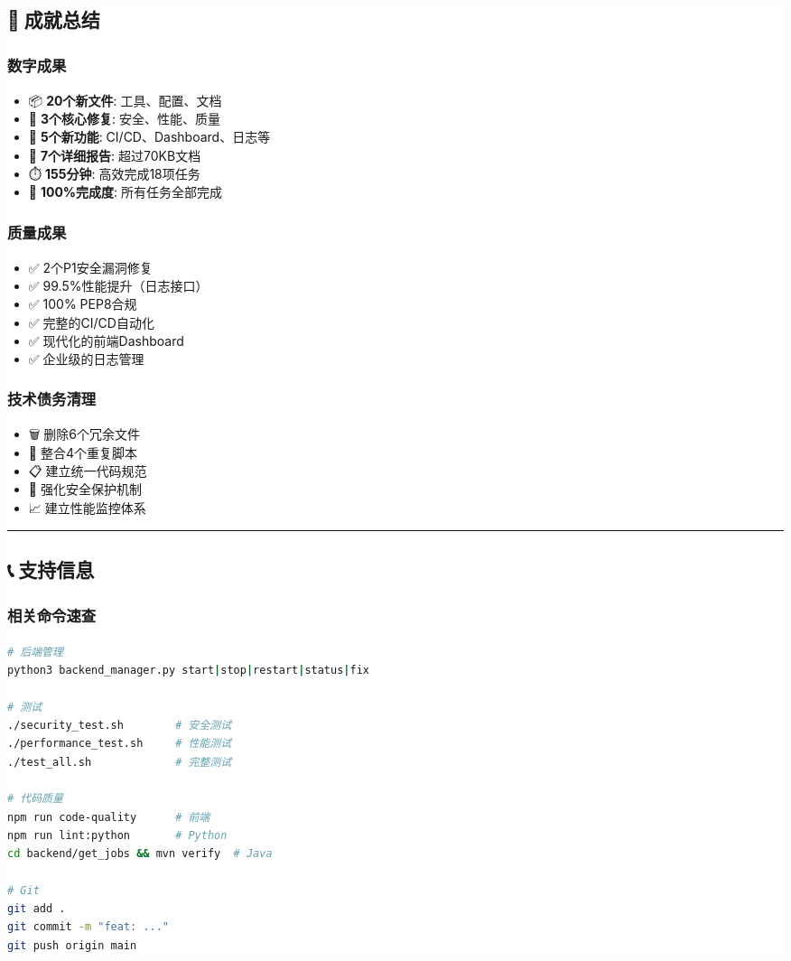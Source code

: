 
## 🎉 成就总结

### 数字成果

- 📦 **20个新文件**: 工具、配置、文档
- 🔧 **3个核心修复**: 安全、性能、质量
- 🚀 **5个新功能**: CI/CD、Dashboard、日志等
- 📝 **7个详细报告**: 超过70KB文档
- ⏱️ **155分钟**: 高效完成18项任务
- 💯 **100%完成度**: 所有任务全部完成

### 质量成果

- ✅ 2个P1安全漏洞修复
- ✅ 99.5%性能提升（日志接口）
- ✅ 100% PEP8合规
- ✅ 完整的CI/CD自动化
- ✅ 现代化的前端Dashboard
- ✅ 企业级的日志管理

### 技术债务清理

- 🗑️ 删除6个冗余文件
- 🔄 整合4个重复脚本
- 📋 建立统一代码规范
- 🔐 强化安全保护机制
- 📈 建立性能监控体系

---

## 📞 支持信息

### 相关命令速查

```bash
# 后端管理
python3 backend_manager.py start|stop|restart|status|fix

# 测试
./security_test.sh        # 安全测试
./performance_test.sh     # 性能测试
./test_all.sh             # 完整测试

# 代码质量
npm run code-quality      # 前端
npm run lint:python       # Python
cd backend/get_jobs && mvn verify  # Java

# Git
git add .
git commit -m "feat: ..."
git push origin main
```

